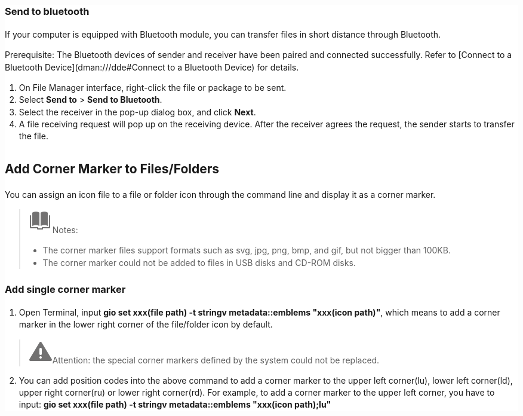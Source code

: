 ### Send to bluetooth
If your computer is equipped with Bluetooth module, you can transfer files in short distance through Bluetooth.

Prerequisite: The Bluetooth devices of sender and receiver have been paired and connected successfully. Refer to [Connect to a Bluetooth Device](dman:///dde#Connect to a Bluetooth Device) for details.

1. On File Manager interface, right-click the file or package to be sent.
2. Select **Send to** > **Send to Bluetooth**.
3. Select the receiver in the pop-up dialog box, and click **Next**.  
4. A file receiving request will pop up on the receiving device. After the receiver agrees the request, the sender starts to transfer the file.



## Add Corner Marker to Files/Folders

You can assign an icon file to a file or folder icon through the command line and display it as a corner marker.
>![notes](../common/notes.svg)Notes: 
>- The corner marker files support formats such as svg, jpg, png, bmp, and gif, but not bigger than 100KB.
>- The corner marker could not be added to files in USB disks and CD-ROM disks.

### Add single corner marker

1. Open Terminal, input **gio set xxx(file path)  -t stringv metadata::emblems "xxx(icon path)"**, which means to add a corner marker in the lower right corner of the file/folder icon by default.
>![attention](../common/attention.svg)Attention: the special corner markers defined by the system could not be replaced.
2. You can add position codes into the above command to add a corner marker to the upper left corner(lu), lower left corner(ld), upper right corner(ru) or lower right corner(rd).
For example, to add a corner marker to the upper left corner, you have to input:
**gio set xxx(file path)  -t stringv metadata::emblems "xxx(icon path);lu"**